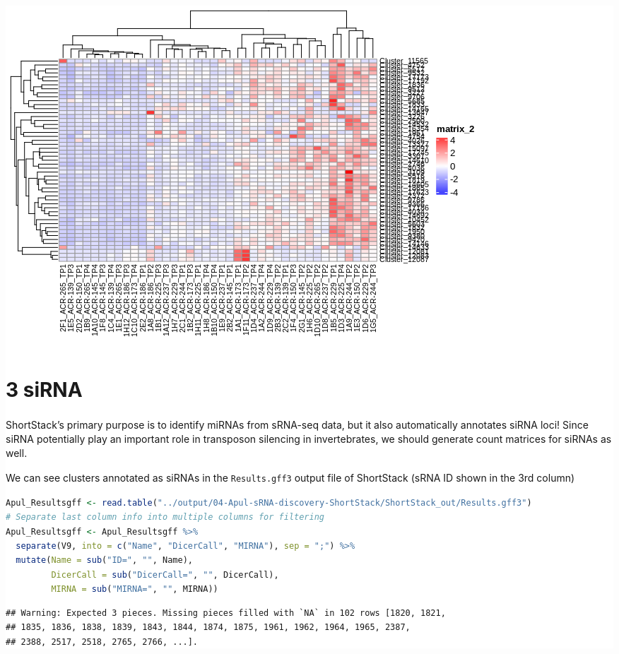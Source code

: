 ![](03.10-D-Apul-sRNAseq-expression-DESeq2_files/figure-gfm/miRNA-heatmap-rowscale-1.png)

# 3 siRNA

ShortStack’s primary purpose is to identify miRNAs from sRNA-seq data,
but it also automatically annotates siRNA loci! Since siRNA potentially
play an important role in transposon silencing in invertebrates, we
should generate count matrices for siRNAs as well.

We can see clusters annotated as siRNAs in the `Results.gff3` output
file of ShortStack (sRNA ID shown in the 3rd column)

``` r
Apul_Resultsgff <- read.table("../output/04-Apul-sRNA-discovery-ShortStack/ShortStack_out/Results.gff3")
# Separate last column info into multiple columns for filtering
Apul_Resultsgff <- Apul_Resultsgff %>%
  separate(V9, into = c("Name", "DicerCall", "MIRNA"), sep = ";") %>%
  mutate(Name = sub("ID=", "", Name),
         DicerCall = sub("DicerCall=", "", DicerCall),
         MIRNA = sub("MIRNA=", "", MIRNA))
```

    ## Warning: Expected 3 pieces. Missing pieces filled with `NA` in 102 rows [1820, 1821,
    ## 1835, 1836, 1838, 1839, 1843, 1844, 1874, 1875, 1961, 1962, 1964, 1965, 2387,
    ## 2388, 2517, 2518, 2765, 2766, ...].
